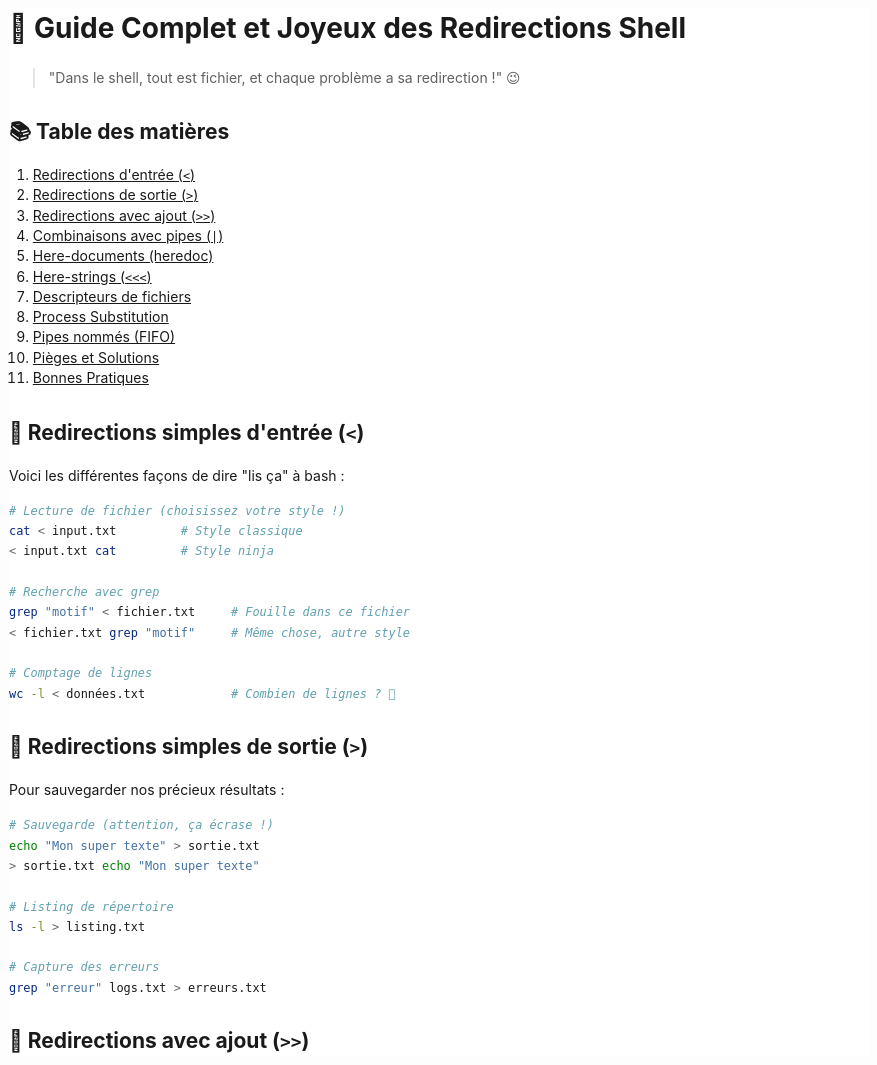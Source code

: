 # 🚀 Guide Complet et Joyeux des Redirections Shell

> "Dans le shell, tout est fichier, et chaque problème a sa redirection !" 😉

## 📚 Table des matières
1. [Redirections d'entrée (`<`)](#-redirections-simples-dentrée-)
2. [Redirections de sortie (`>`)](#-redirections-simples-de-sortie-)
3. [Redirections avec ajout (`>>`)](#-redirections-avec-ajout-)
4. [Combinaisons avec pipes (`|`)](#-combinaisons-avec-pipes-)
5. [Here-documents (heredoc)](#-here-documents-heredoc-)
6. [Here-strings (`<<<`)](#-here-strings-)
7. [Descripteurs de fichiers](#-descripteurs-de-fichiers-)
8. [Process Substitution](#-process-substitution-)
9. [Pipes nommés (FIFO)](#-pipes-nommés-fifo-)
10. [Pièges et Solutions](#-pièges-et-solutions-)
11. [Bonnes Pratiques](#-bonnes-pratiques-)

## 🎯 Redirections simples d'entrée (`<`)

Voici les différentes façons de dire "lis ça" à bash :
```bash
# Lecture de fichier (choisissez votre style !)
cat < input.txt         # Style classique
< input.txt cat         # Style ninja

# Recherche avec grep
grep "motif" < fichier.txt     # Fouille dans ce fichier
< fichier.txt grep "motif"     # Même chose, autre style

# Comptage de lignes
wc -l < données.txt            # Combien de lignes ? 🤔
```

## 💾 Redirections simples de sortie (`>`)

Pour sauvegarder nos précieux résultats :
```bash
# Sauvegarde (attention, ça écrase !)
echo "Mon super texte" > sortie.txt
> sortie.txt echo "Mon super texte"

# Listing de répertoire
ls -l > listing.txt

# Capture des erreurs
grep "erreur" logs.txt > erreurs.txt
```

## 📝 Redirections avec ajout (`>>`)
